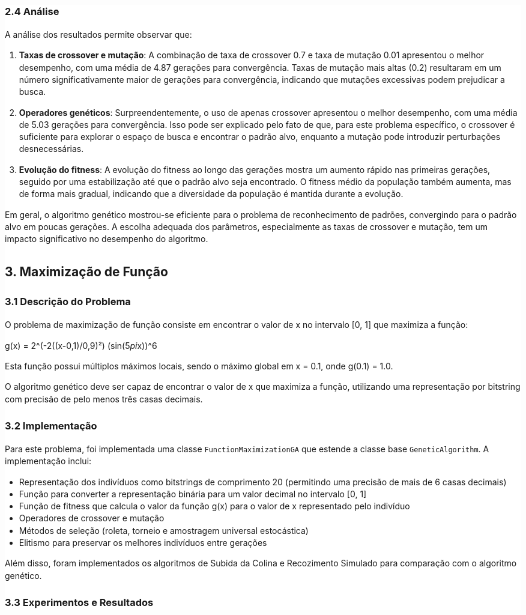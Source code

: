 ### 2.4 Análise

A análise dos resultados permite observar que:

1. **Taxas de crossover e mutação**: A combinação de taxa de crossover 0.7 e taxa de mutação 0.01 apresentou o melhor desempenho, com uma média de 4.87 gerações para convergência. Taxas de mutação mais altas (0.2) resultaram em um número significativamente maior de gerações para convergência, indicando que mutações excessivas podem prejudicar a busca.

2. **Operadores genéticos**: Surpreendentemente, o uso de apenas crossover apresentou o melhor desempenho, com uma média de 5.03 gerações para convergência. Isso pode ser explicado pelo fato de que, para este problema específico, o crossover é suficiente para explorar o espaço de busca e encontrar o padrão alvo, enquanto a mutação pode introduzir perturbações desnecessárias.

3. **Evolução do fitness**: A evolução do fitness ao longo das gerações mostra um aumento rápido nas primeiras gerações, seguido por uma estabilização até que o padrão alvo seja encontrado. O fitness médio da população também aumenta, mas de forma mais gradual, indicando que a diversidade da população é mantida durante a evolução.

Em geral, o algoritmo genético mostrou-se eficiente para o problema de reconhecimento de padrões, convergindo para o padrão alvo em poucas gerações. A escolha adequada dos parâmetros, especialmente as taxas de crossover e mutação, tem um impacto significativo no desempenho do algoritmo.

## 3. Maximização de Função

### 3.1 Descrição do Problema

O problema de maximização de função consiste em encontrar o valor de x no intervalo [0, 1] que maximiza a função:

g(x) = 2^(-2((x-0,1)/0,9)²) (sin(5*pi*x))^6

Esta função possui múltiplos máximos locais, sendo o máximo global em x = 0.1, onde g(0.1) = 1.0.

O algoritmo genético deve ser capaz de encontrar o valor de x que maximiza a função, utilizando uma representação por bitstring com precisão de pelo menos três casas decimais.

### 3.2 Implementação

Para este problema, foi implementada uma classe `FunctionMaximizationGA` que estende a classe base `GeneticAlgorithm`. A implementação inclui:

- Representação dos indivíduos como bitstrings de comprimento 20 (permitindo uma precisão de mais de 6 casas decimais)
- Função para converter a representação binária para um valor decimal no intervalo [0, 1]
- Função de fitness que calcula o valor da função g(x) para o valor de x representado pelo indivíduo
- Operadores de crossover e mutação
- Métodos de seleção (roleta, torneio e amostragem universal estocástica)
- Elitismo para preservar os melhores indivíduos entre gerações

Além disso, foram implementados os algoritmos de Subida da Colina e Recozimento Simulado para comparação com o algoritmo genético.

### 3.3 Experimentos e Resultados
